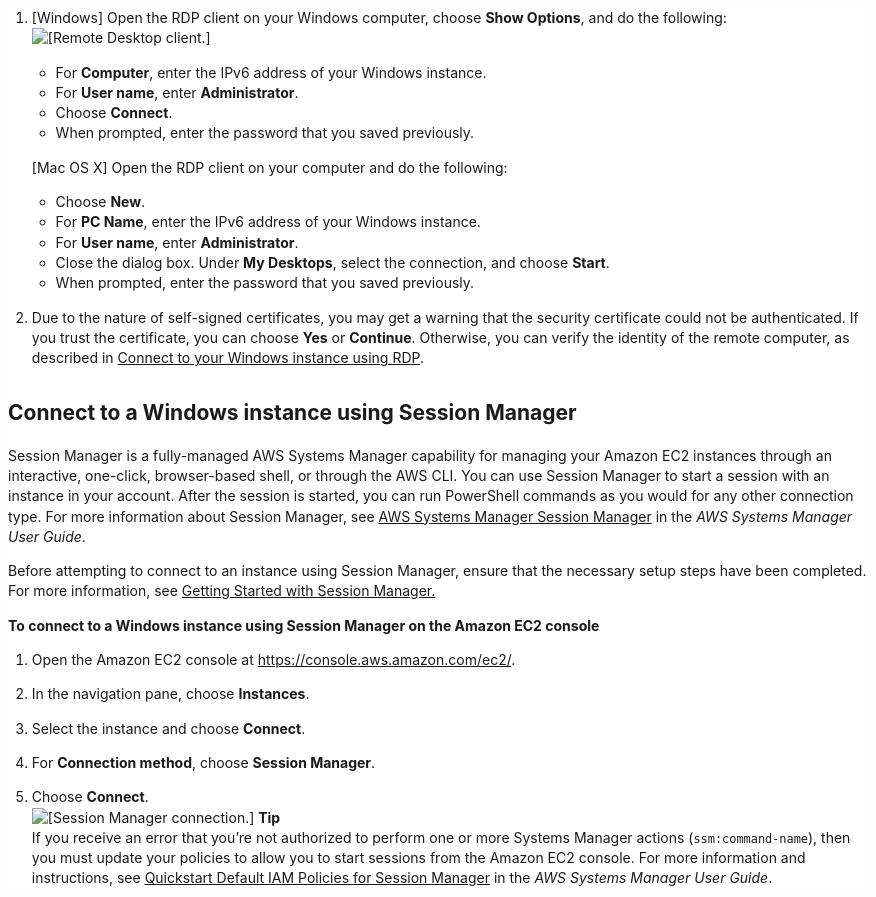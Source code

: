 1. \[Windows\] Open the RDP client on your Windows computer, choose **Show Options**, and do the following:  
![\[Remote Desktop client.\]](http://docs.aws.amazon.com/AWSEC2/latest/WindowsGuide/images/windows-connect-ipv6-rdp.png)
   + For **Computer**, enter the IPv6 address of your Windows instance\.
   + For **User name**, enter **Administrator**\.
   + Choose **Connect**\.
   + When prompted, enter the password that you saved previously\.

   \[Mac OS X\] Open the RDP client on your computer and do the following:
   + Choose **New**\.
   + For **PC Name**, enter the IPv6 address of your Windows instance\.
   + For **User name**, enter **Administrator**\.
   + Close the dialog box\. Under **My Desktops**, select the connection, and choose **Start**\.
   + When prompted, enter the password that you saved previously\.

1. Due to the nature of self\-signed certificates, you may get a warning that the security certificate could not be authenticated\. If you trust the certificate, you can choose **Yes** or **Continue**\. Otherwise, you can verify the identity of the remote computer, as described in [Connect to your Windows instance using RDP](#connect-rdp)\.

## Connect to a Windows instance using Session Manager<a name="session-manager"></a>

Session Manager is a fully\-managed AWS Systems Manager capability for managing your Amazon EC2 instances through an interactive, one\-click, browser\-based shell, or through the AWS CLI\. You can use Session Manager to start a session with an instance in your account\. After the session is started, you can run PowerShell commands as you would for any other connection type\. For more information about Session Manager, see [AWS Systems Manager Session Manager](https://docs.aws.amazon.com/systems-manager/latest/userguide/session-manager.html) in the *AWS Systems Manager User Guide*\. 

Before attempting to connect to an instance using Session Manager, ensure that the necessary setup steps have been completed\. For more information, see [Getting Started with Session Manager\.](https://docs.aws.amazon.com/systems-manager/latest/userguide/session-manager-getting-started.html)

**To connect to a Windows instance using Session Manager on the Amazon EC2 console**

1. Open the Amazon EC2 console at [https://console\.aws\.amazon\.com/ec2/](https://console.aws.amazon.com/ec2/)\.

1. In the navigation pane, choose **Instances**\.

1. Select the instance and choose **Connect**\.

1. For **Connection method**, choose **Session Manager**\.

1. Choose **Connect**\.  
![\[Session Manager connection.\]](http://docs.aws.amazon.com/AWSEC2/latest/WindowsGuide/images/windows-connect-session-manager.png)
**Tip**  
If you receive an error that you’re not authorized to perform one or more Systems Manager actions \(`ssm:command-name`\), then you must update your policies to allow you to start sessions from the Amazon EC2 console\. For more information and instructions, see [ Quickstart Default IAM Policies for Session Manager](https://docs.aws.amazon.com/systems-manager/latest/userguide/getting-started-restrict-access-quickstart.html) in the *AWS Systems Manager User Guide*\.
